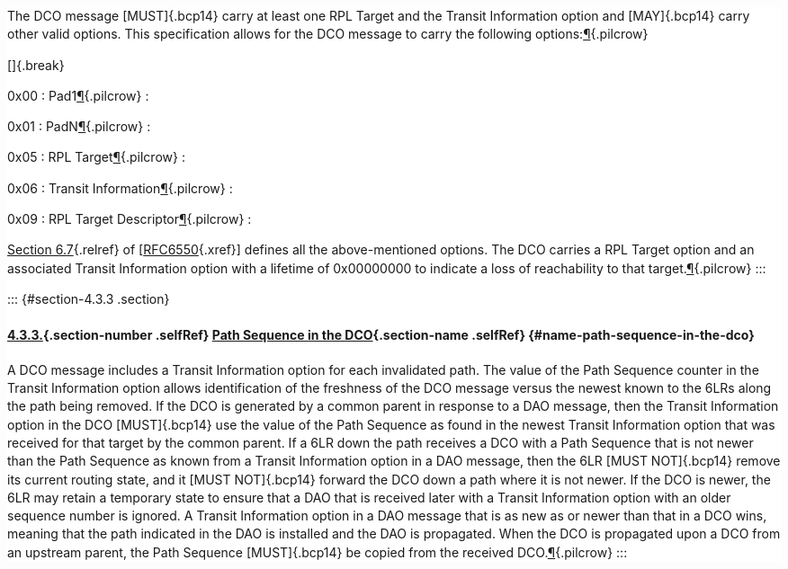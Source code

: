 The DCO message [MUST]{.bcp14} carry at least one RPL Target and the
Transit Information option and [MAY]{.bcp14} carry other valid options.
This specification allows for the DCO message to carry the following
options:[¶](#section-4.3.2-1){.pilcrow}

[]{.break}

0x00
:   Pad1[¶](#section-4.3.2-2.2){.pilcrow}
:   

0x01
:   PadN[¶](#section-4.3.2-2.4){.pilcrow}
:   

0x05
:   RPL Target[¶](#section-4.3.2-2.6){.pilcrow}
:   

0x06
:   Transit Information[¶](#section-4.3.2-2.8){.pilcrow}
:   

0x09
:   RPL Target Descriptor[¶](#section-4.3.2-2.10){.pilcrow}
:   

[Section
6.7](https://www.rfc-editor.org/rfc/rfc6550#section-6.7){.relref} of
\[[RFC6550](#RFC6550){.xref}\] defines all the above-mentioned options.
The DCO carries a RPL Target option and an associated Transit
Information option with a lifetime of 0x00000000 to indicate a loss of
reachability to that target.[¶](#section-4.3.2-3){.pilcrow}
:::

::: {#section-4.3.3 .section}
#### [4.3.3.](#section-4.3.3){.section-number .selfRef} [Path Sequence in the DCO](#name-path-sequence-in-the-dco){.section-name .selfRef} {#name-path-sequence-in-the-dco}

A DCO message includes a Transit Information option for each invalidated
path. The value of the Path Sequence counter in the Transit Information
option allows identification of the freshness of the DCO message versus
the newest known to the 6LRs along the path being removed. If the DCO is
generated by a common parent in response to a DAO message, then the
Transit Information option in the DCO [MUST]{.bcp14} use the value of
the Path Sequence as found in the newest Transit Information option that
was received for that target by the common parent. If a 6LR down the
path receives a DCO with a Path Sequence that is not newer than the Path
Sequence as known from a Transit Information option in a DAO message,
then the 6LR [MUST NOT]{.bcp14} remove its current routing state, and it
[MUST NOT]{.bcp14} forward the DCO down a path where it is not newer. If
the DCO is newer, the 6LR may retain a temporary state to ensure that a
DAO that is received later with a Transit Information option with an
older sequence number is ignored. A Transit Information option in a DAO
message that is as new as or newer than that in a DCO wins, meaning that
the path indicated in the DAO is installed and the DAO is propagated.
When the DCO is propagated upon a DCO from an upstream parent, the Path
Sequence [MUST]{.bcp14} be copied from the received
DCO.[¶](#section-4.3.3-1){.pilcrow}
:::
